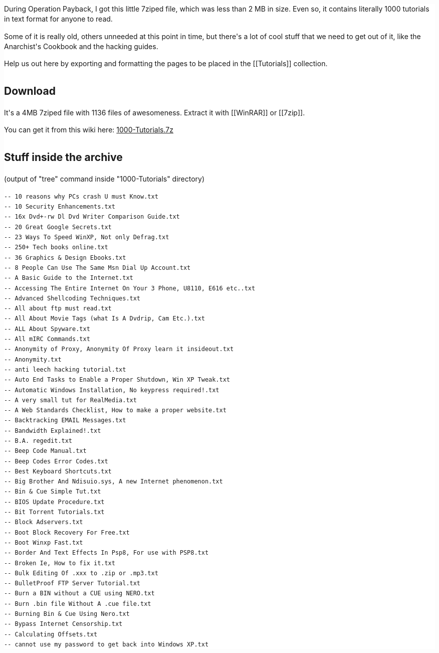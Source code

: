 During Operation Payback, I got this little 7ziped file, which was less than 2 MB in size. Even so, it contains literally 1000 tutorials in text format for anyone to read. 

Some of it is really old, others unneeded at this point in time, but there's a lot of cool stuff that we need to get out of it, like the Anarchist's Cookbook and the hacking guides. 

Help us out here by exporting and formatting the pages to be placed in the [[Tutorials]] collection.

## Download

It's a 4MB 7ziped file with 1136 files of awesomeness. Extract it with [[WinRAR]] or [[7zip]].

You can get it from this wiki here: [1000-Tutorials.7z](https://github.com/bibanon/bibanon/raw/master/Collections/Raw-Data-Archives/1000-Tutorials/1000-Tutorials.7z)

## Stuff inside the archive

(output of "tree" command inside "1000-Tutorials" directory)

    -- 10 reasons why PCs crash U must Know.txt
    -- 10 Security Enhancements.txt
    -- 16x Dvd+-rw Dl Dvd Writer Comparison Guide.txt
    -- 20 Great Google Secrets.txt
    -- 23 Ways To Speed WinXP, Not only Defrag.txt
    -- 250+ Tech books online.txt
    -- 36 Graphics & Design Ebooks.txt
    -- 8 People Can Use The Same Msn Dial Up Account.txt
    -- A Basic Guide to the Internet.txt
    -- Accessing The Entire Internet On Your 3 Phone, U8110, E616 etc..txt
    -- Advanced Shellcoding Techniques.txt
    -- All about ftp must read.txt
    -- All About Movie Tags (what Is A Dvdrip, Cam Etc.).txt
    -- ALL About Spyware.txt
    -- All mIRC Commands.txt
    -- Anonymity of Proxy, Anonymity Of Proxy learn it insideout.txt
    -- Anonymity.txt
    -- anti leech hacking tutorial.txt
    -- Auto End Tasks to Enable a Proper Shutdown, Win XP Tweak.txt
    -- Automatic Windows Installation, No keypress required!.txt
    -- A very small tut for RealMedia.txt
    -- A Web Standards Checklist, How to make a proper website.txt
    -- Backtracking EMAIL Messages.txt
    -- Bandwidth Explained!.txt
    -- B.A. regedit.txt
    -- Beep Code Manual.txt
    -- Beep Codes Error Codes.txt
    -- Best Keyboard Shortcuts.txt
    -- Big Brother And Ndisuio.sys, A new Internet phenomenon.txt
    -- Bin & Cue Simple Tut.txt
    -- BIOS Update Procedure.txt
    -- Bit Torrent Tutorials.txt
    -- Block Adservers.txt
    -- Boot Block Recovery For Free.txt
    -- Boot Winxp Fast.txt
    -- Border And Text Effects In Psp8, For use with PSP8.txt
    -- Broken Ie, How to fix it.txt
    -- Bulk Editing Of .xxx to .zip or .mp3.txt
    -- BulletProof FTP Server Tutorial.txt
    -- Burn a BIN without a CUE using NERO.txt
    -- Burn .bin file Without A .cue file.txt
    -- Burning Bin & Cue Using Nero.txt
    -- Bypass Internet Censorship.txt
    -- Calculating Offsets.txt
    -- cannot use my password to get back into Windows XP.txt